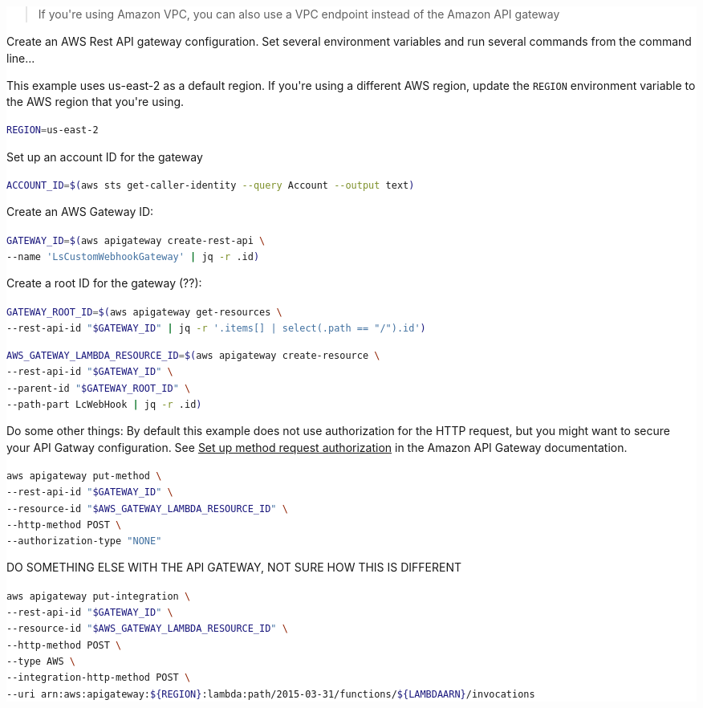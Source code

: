 > If you're using Amazon VPC, you can also use a VPC endpoint instead of the Amazon API gateway

Create an AWS Rest API gateway configuration. Set several environment variables and run several commands from the command line...

This example uses us-east-2 as a default region. If you're using a different AWS region, update the `REGION` environment variable to the AWS region that you're using. 

```bash
REGION=us-east-2
```

Set up an account ID for the gateway
```bash
ACCOUNT_ID=$(aws sts get-caller-identity --query Account --output text)
```

Create an AWS Gateway ID: 
```bash
GATEWAY_ID=$(aws apigateway create-rest-api \
--name 'LsCustomWebhookGateway' | jq -r .id)
```

Create a root ID for the gateway (??):
```bash
GATEWAY_ROOT_ID=$(aws apigateway get-resources \
--rest-api-id "$GATEWAY_ID" | jq -r '.items[] | select(.path == "/").id')
```

```bash
AWS_GATEWAY_LAMBDA_RESOURCE_ID=$(aws apigateway create-resource \
--rest-api-id "$GATEWAY_ID" \
--parent-id "$GATEWAY_ROOT_ID" \
--path-part LcWebHook | jq -r .id)
```

Do some other things:
By default this example does not use authorization for the HTTP request, but you might want to secure your API Gatway configuration. See [Set up method request authorization](https://docs.aws.amazon.com/apigateway/latest/developerguide/api-gateway-method-settings-method-request.html#setup-method-request-authorization) in the Amazon API Gateway documentation.
```bash
aws apigateway put-method \
--rest-api-id "$GATEWAY_ID" \
--resource-id "$AWS_GATEWAY_LAMBDA_RESOURCE_ID" \
--http-method POST \
--authorization-type "NONE"
```


DO SOMETHING ELSE WITH THE API GATEWAY, NOT SURE HOW THIS IS DIFFERENT 
```bash
aws apigateway put-integration \
--rest-api-id "$GATEWAY_ID" \
--resource-id "$AWS_GATEWAY_LAMBDA_RESOURCE_ID" \
--http-method POST \
--type AWS \
--integration-http-method POST \
--uri arn:aws:apigateway:${REGION}:lambda:path/2015-03-31/functions/${LAMBDAARN}/invocations
```
